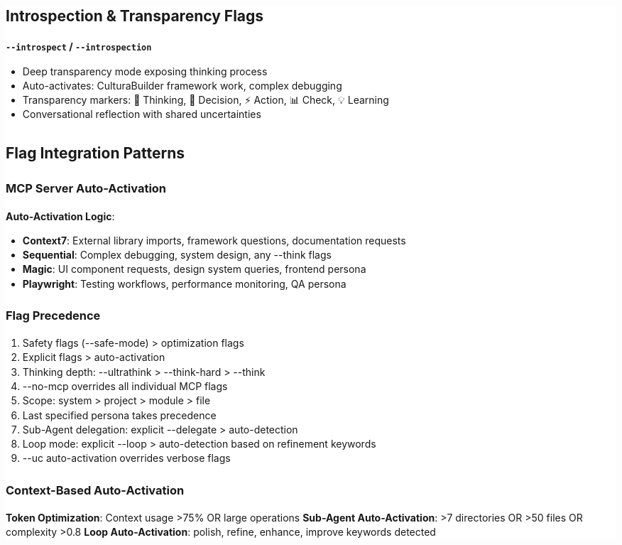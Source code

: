 ## Introspection & Transparency Flags

**`--introspect` / `--introspection`**
- Deep transparency mode exposing thinking process
- Auto-activates: CulturaBuilder framework work, complex debugging
- Transparency markers: 🤔 Thinking, 🎯 Decision, ⚡ Action, 📊 Check, 💡 Learning
- Conversational reflection with shared uncertainties

## Flag Integration Patterns

### MCP Server Auto-Activation

**Auto-Activation Logic**:
- **Context7**: External library imports, framework questions, documentation requests
- **Sequential**: Complex debugging, system design, any --think flags  
- **Magic**: UI component requests, design system queries, frontend persona
- **Playwright**: Testing workflows, performance monitoring, QA persona

### Flag Precedence

1. Safety flags (--safe-mode) > optimization flags
2. Explicit flags > auto-activation
3. Thinking depth: --ultrathink > --think-hard > --think
4. --no-mcp overrides all individual MCP flags
5. Scope: system > project > module > file
6. Last specified persona takes precedence
7. Sub-Agent delegation: explicit --delegate > auto-detection
8. Loop mode: explicit --loop > auto-detection based on refinement keywords
9. --uc auto-activation overrides verbose flags

### Context-Based Auto-Activation

**Token Optimization**: Context usage >75% OR large operations
**Sub-Agent Auto-Activation**: >7 directories OR >50 files OR complexity >0.8
**Loop Auto-Activation**: polish, refine, enhance, improve keywords detected